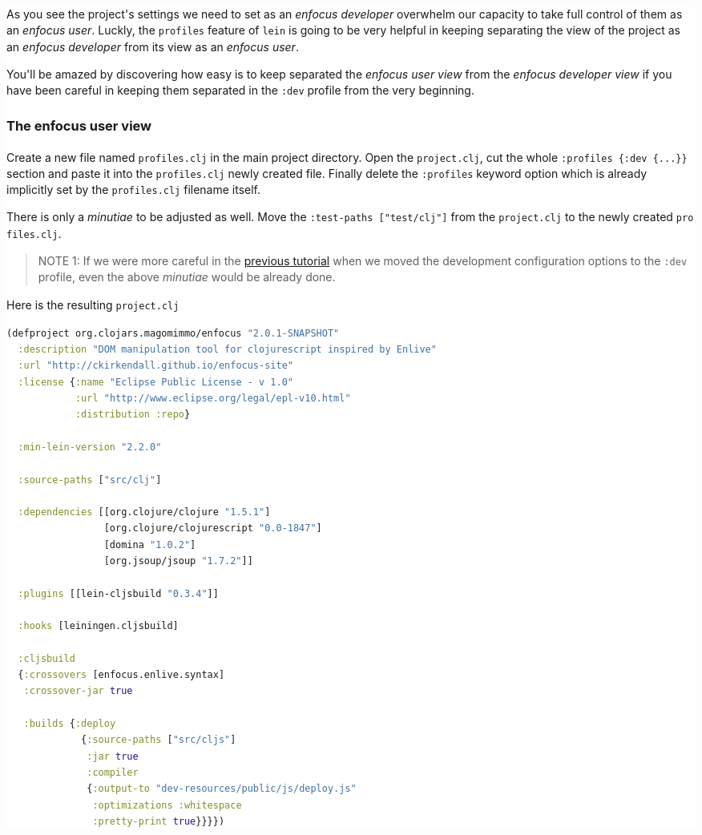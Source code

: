 As you see the project's settings we need to set as an *enfocus
developer* overwhelm our capacity to take full control of them as an
*enfocus user*. Luckly, the `profiles` feature of `lein` is going to
be very helpful in keeping separating the view of the project as an
*enfocus developer* from its view as an *enfocus user*.

You'll be amazed by discovering how easy is to keep separated the
*enfocus user view* from the *enfocus developer view* if you have been
careful in keeping them separated in the `:dev` profile from the very
beginning.

### The enfocus user view

Create a new file named `profiles.clj` in the main project
directory. Open the `project.clj`, cut the whole `:profiles {:dev
{...}}` section and paste it into the `profiles.clj` newly created
file. Finally delete the `:profiles` keyword option which is already
implicitly set by the `profiles.clj` filename itself.

There is only a *minutiae* to be adjusted as well. Move the
`:test-paths ["test/clj"]` from the `project.clj` to the newly created
`profiles.clj`.

> NOTE 1: If we were more careful in the [previous tutorial][1] when we
> moved the development configuration options to the `:dev` profile,
> even the above *minutiae* would be already done.

Here is the resulting `project.clj`

```clj
(defproject org.clojars.magomimmo/enfocus "2.0.1-SNAPSHOT"
  :description "DOM manipulation tool for clojurescript inspired by Enlive"
  :url "http://ckirkendall.github.io/enfocus-site"
  :license {:name "Eclipse Public License - v 1.0"
            :url "http://www.eclipse.org/legal/epl-v10.html"
            :distribution :repo}

  :min-lein-version "2.2.0"

  :source-paths ["src/clj"]
  
  :dependencies [[org.clojure/clojure "1.5.1"]
                 [org.clojure/clojurescript "0.0-1847"]
                 [domina "1.0.2"]
                 [org.jsoup/jsoup "1.7.2"]]

  :plugins [[lein-cljsbuild "0.3.4"]]
  
  :hooks [leiningen.cljsbuild]

  :cljsbuild
  {:crossovers [enfocus.enlive.syntax]
   :crossover-jar true

   :builds {:deploy
             {:source-paths ["src/cljs"]
              :jar true
              :compiler
              {:output-to "dev-resources/public/js/deploy.js"
               :optimizations :whitespace
               :pretty-print true}}}})
```


[1]: https://github.com/magomimmo/modern-cljs/blob/master/doc/tutorial-21.md
[2]: https://github.com/ckirkendall/enfocus
[3]: https://github.com/cemerick/piggieback
[4]: https://github.com/cemerick/clojurescript.test
[5]: http://localhost:3000/
[6]: https://github.com/ckirkendall
[7]: https://github.com/magomimmo/modern-cljs/blob/master/doc/tutorial-16.md
[8]: https://github.com/magomimmo/modern-cljs/blob/master/doc/tutorial-20.md
[6]: https://clojars.org/
[7]: https://github.com/magomimmo/modern-cljs/blob/master/doc/tutorial-19.md
[8]: https://github.com/magomimmo/modern-cljs/blob/master/doc/tutorial-18.md
[9]: http://en.wikipedia.org/wiki/Same_origin_policy
[10]: https://github.com/magomimmo/modern-cljs/blob/master/doc/tutorial-03.md
[11]: https://github.com/magomimmo/modern-cljs/blob/master/doc/tutorial-02.md